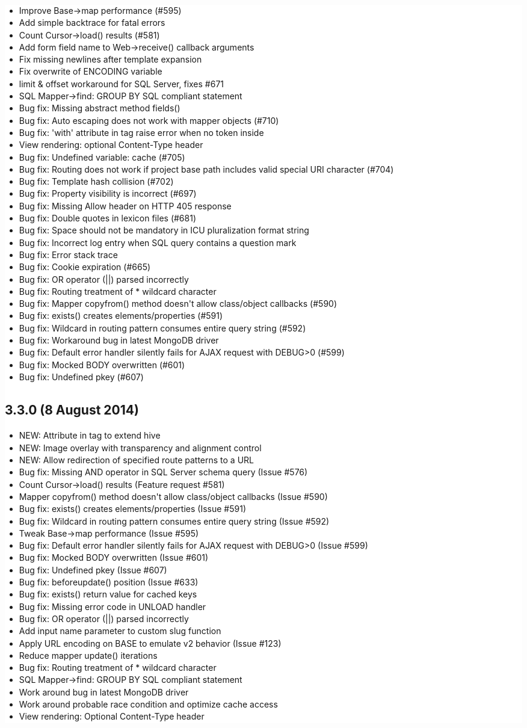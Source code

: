 *	Improve Base->map performance (#595)
*	Add simple backtrace for fatal errors
*	Count Cursor->load() results (#581)
*	Add form field name to Web->receive() callback arguments
*	Fix missing newlines after template expansion
*	Fix overwrite of ENCODING variable
*	limit & offset workaround for SQL Server, fixes #671
*	SQL Mapper->find: GROUP BY SQL compliant statement
*	Bug fix: Missing abstract method fields()
*	Bug fix: Auto escaping does not work with mapper objects (#710)
*	Bug fix: 'with' attribute in <include> tag raise error when no token
	inside
*	View rendering: optional Content-Type header
*	Bug fix: Undefined variable: cache (#705)
*	Bug fix: Routing does not work if project base path includes valid
	special URI character (#704)
*	Bug fix: Template hash collision (#702)
*	Bug fix: Property visibility is incorrect (#697)
*	Bug fix: Missing Allow header on HTTP 405 response
*	Bug fix: Double quotes in lexicon files (#681)
*	Bug fix: Space should not be mandatory in ICU pluralization format string
*	Bug fix: Incorrect log entry when SQL query contains a question mark
*	Bug fix: Error stack trace
*	Bug fix: Cookie expiration (#665)
*	Bug fix: OR operator (||) parsed incorrectly
*	Bug fix: Routing treatment of * wildcard character
*	Bug fix:  Mapper copyfrom() method doesn't allow class/object callbacks
	(#590)
*	Bug fix: exists() creates elements/properties (#591)
*	Bug fix: Wildcard in routing pattern consumes entire query string (#592)
*	Bug fix: Workaround bug in latest MongoDB driver
*	Bug fix: Default error handler silently fails for AJAX request with
	DEBUG>0 (#599)
*	Bug fix: Mocked BODY overwritten (#601)
*	Bug fix: Undefined pkey (#607)

3.3.0 (8 August 2014)
---
*	NEW: Attribute in <include> tag to extend hive
*	NEW: Image overlay with transparency and alignment control
*	NEW: Allow redirection of specified route patterns to a URL
*	Bug fix: Missing AND operator in SQL Server schema query (Issue #576)
*	Count Cursor->load() results (Feature request #581)
*	Mapper copyfrom() method doesn't allow class/object callbacks (Issue #590)
*	Bug fix: exists() creates elements/properties (Issue #591)
*	Bug fix: Wildcard in routing pattern consumes entire query string
	(Issue #592)
*	Tweak Base->map performance (Issue #595)
*	Bug fix: Default error handler silently fails for AJAX request with
	DEBUG>0 (Issue #599)
*	Bug fix: Mocked BODY overwritten (Issue #601)
*	Bug fix: Undefined pkey (Issue #607)
*	Bug fix: beforeupdate() position (Issue #633)
*	Bug fix: exists() return value for cached keys
*	Bug fix: Missing error code in UNLOAD handler
*	Bug fix: OR operator (||) parsed incorrectly
*	Add input name parameter to custom slug function
*	Apply URL encoding on BASE to emulate v2 behavior (Issue #123)
*	Reduce mapper update() iterations
*	Bug fix: Routing treatment of * wildcard character
*	SQL Mapper->find: GROUP BY SQL compliant statement
*	Work around bug in latest MongoDB driver
*	Work around probable race condition and optimize cache access
*	View rendering: Optional Content-Type header